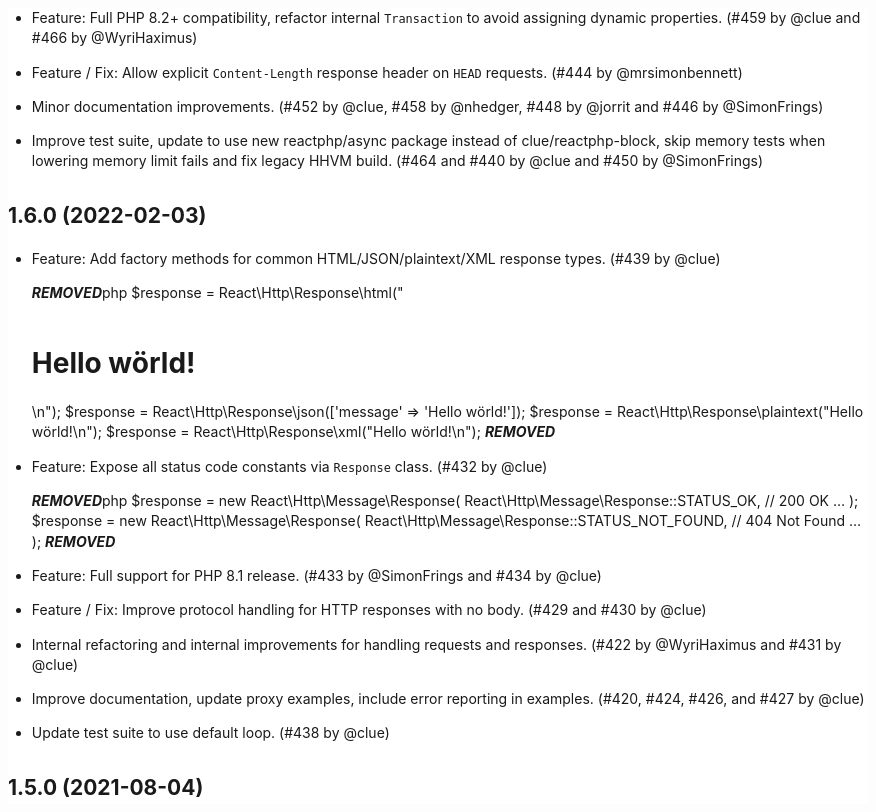 *   Feature: Full PHP 8.2+ compatibility, refactor internal `Transaction` to avoid assigning dynamic properties.
    (#459 by @clue and #466 by @WyriHaximus)

*   Feature / Fix: Allow explicit `Content-Length` response header on `HEAD` requests.
    (#444 by @mrsimonbennett)

*   Minor documentation improvements.
    (#452 by @clue, #458 by @nhedger, #448 by @jorrit and #446 by @SimonFrings)

*   Improve test suite, update to use new reactphp/async package instead of clue/reactphp-block,
    skip memory tests when lowering memory limit fails and fix legacy HHVM build.
    (#464 and #440 by @clue and #450 by @SimonFrings)

## 1.6.0 (2022-02-03)

*   Feature: Add factory methods for common HTML/JSON/plaintext/XML response types.
    (#439 by @clue)

    ***REMOVED***php
    $response = React\Http\Response\html("<h1>Hello wörld!</h1>\n");
    $response = React\Http\Response\json(['message' => 'Hello wörld!']);
    $response = React\Http\Response\plaintext("Hello wörld!\n");
    $response = React\Http\Response\xml("<message>Hello wörld!</message>\n");
    ***REMOVED***

*   Feature: Expose all status code constants via `Response` class.
    (#432 by @clue)

    ***REMOVED***php
    $response = new React\Http\Message\Response(
        React\Http\Message\Response::STATUS_OK, // 200 OK
        …
    );
    $response = new React\Http\Message\Response(
        React\Http\Message\Response::STATUS_NOT_FOUND, // 404 Not Found
        …
    );
    ***REMOVED***

*   Feature: Full support for PHP 8.1 release.
    (#433 by @SimonFrings and #434 by @clue)

*   Feature / Fix: Improve protocol handling for HTTP responses with no body.
    (#429 and #430 by @clue)

*   Internal refactoring and internal improvements for handling requests and responses.
    (#422 by @WyriHaximus and #431 by @clue)

*   Improve documentation, update proxy examples, include error reporting in examples.
    (#420, #424, #426, and #427 by @clue)

*   Update test suite to use default loop.
    (#438 by @clue)

## 1.5.0 (2021-08-04)
